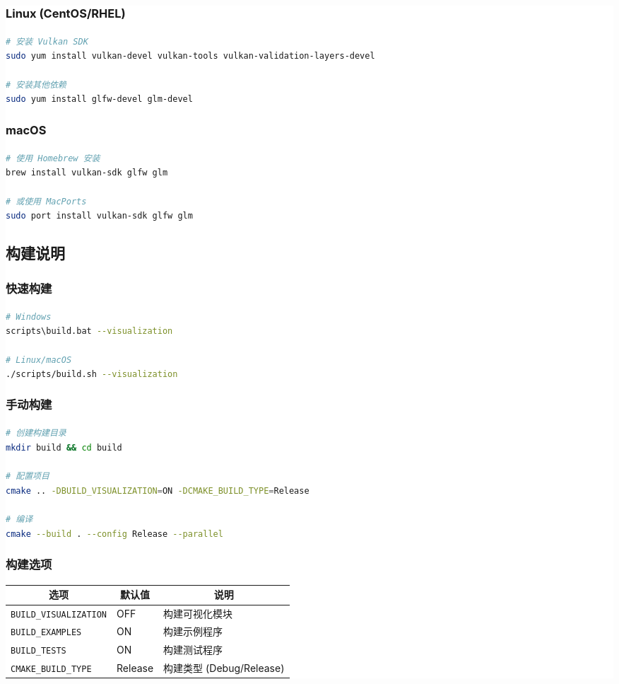 ### Linux (CentOS/RHEL)

```bash
# 安装 Vulkan SDK
sudo yum install vulkan-devel vulkan-tools vulkan-validation-layers-devel

# 安装其他依赖
sudo yum install glfw-devel glm-devel
```

### macOS

```bash
# 使用 Homebrew 安装
brew install vulkan-sdk glfw glm

# 或使用 MacPorts
sudo port install vulkan-sdk glfw glm
```

## 构建说明

### 快速构建

```bash
# Windows
scripts\build.bat --visualization

# Linux/macOS
./scripts/build.sh --visualization
```

### 手动构建

```bash
# 创建构建目录
mkdir build && cd build

# 配置项目
cmake .. -DBUILD_VISUALIZATION=ON -DCMAKE_BUILD_TYPE=Release

# 编译
cmake --build . --config Release --parallel
```

### 构建选项

| 选项 | 默认值 | 说明 |
|------|--------|------|
| `BUILD_VISUALIZATION` | OFF | 构建可视化模块 |
| `BUILD_EXAMPLES` | ON | 构建示例程序 |
| `BUILD_TESTS` | ON | 构建测试程序 |
| `CMAKE_BUILD_TYPE` | Release | 构建类型 (Debug/Release) |
